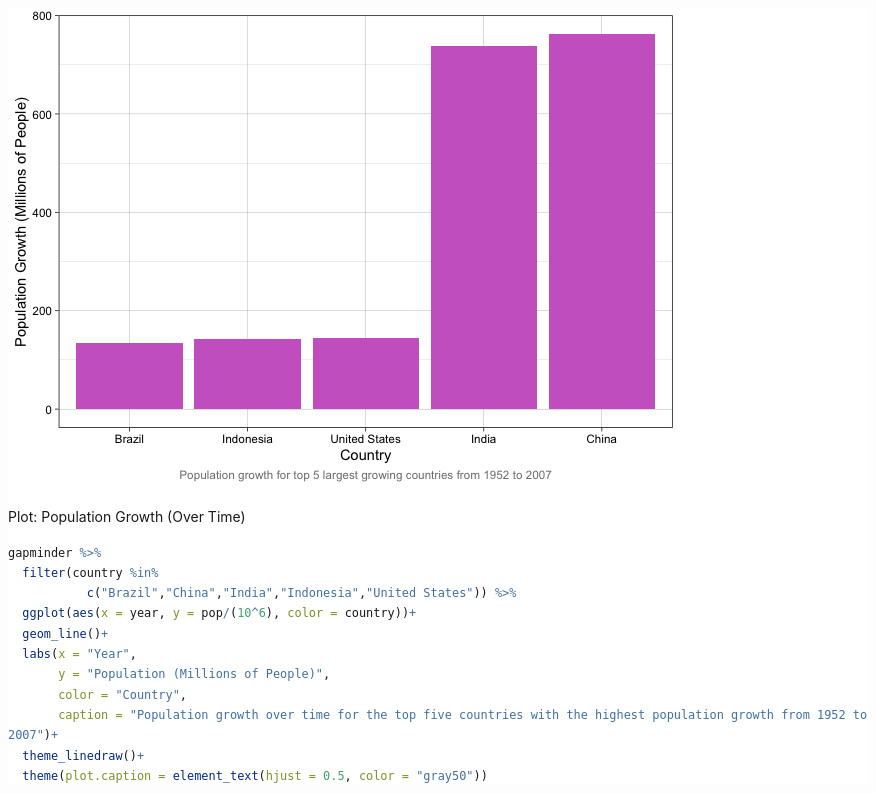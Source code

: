 ![](lab11_hw_files/figure-html/unnamed-chunk-28-1.png)

Plot: Population Growth (Over Time)

```r
gapminder %>% 
  filter(country %in% 
           c("Brazil","China","India","Indonesia","United States")) %>% 
  ggplot(aes(x = year, y = pop/(10^6), color = country))+
  geom_line()+
  labs(x = "Year",
       y = "Population (Millions of People)",
       color = "Country",
       caption = "Population growth over time for the top five countries with the highest population growth from 1952 to 2007")+
  theme_linedraw()+
  theme(plot.caption = element_text(hjust = 0.5, color = "gray50"))
```
